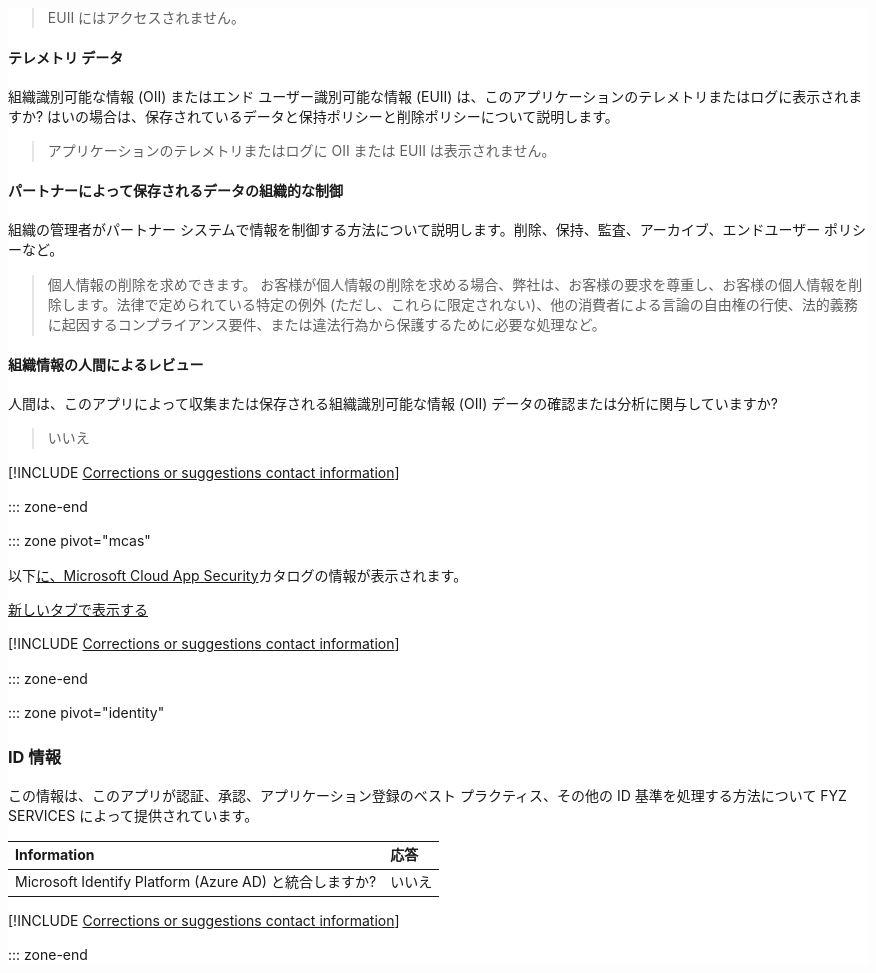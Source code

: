 >EUII にはアクセスされません。


#### <a name="telemetry-data"></a>テレメトリ データ

組織識別可能な情報 (OII) またはエンド ユーザー識別可能な情報 (EUII) は、このアプリケーションのテレメトリまたはログに表示されますか? はいの場合は、保存されているデータと保持ポリシーと削除ポリシーについて説明します。

>アプリケーションのテレメトリまたはログに OII または EUII は表示されません。

#### <a name="organizational-controls-for-data-stored-by-partner"></a>パートナーによって保存されるデータの組織的な制御

組織の管理者がパートナー システムで情報を制御する方法について説明します。削除、保持、監査、アーカイブ、エンドユーザー ポリシーなど。

>個人情報の削除を求めできます。 お客様が個人情報の削除を求める場合、弊社は、お客様の要求を尊重し、お客様の個人情報を削除します。法律で定められている特定の例外 (ただし、これらに限定されない)、他の消費者による言論の自由権の行使、法的義務に起因するコンプライアンス要件、または違法行為から保護するために必要な処理など。

#### <a name="human-review-of-organizational-information"></a>組織情報の人間によるレビュー

人間は、このアプリによって収集または保存される組織識別可能な情報 (OII) データの確認または分析に関与していますか?

>いいえ

[!INCLUDE [Corrections or suggestions contact information](../includes/corrections-or-suggestions.md)]

::: zone-end

::: zone pivot="mcas"

以下[に、Microsoft Cloud App Security](https://www.microsoft.com/enterprise-mobility-security/cloud-app-security)カタログの情報が表示されます。

<iframe height='1020' title='Microsoft Cloud App Security情報' src='https://appmcasinfoprod.azurewebsites.net/#/dashboard/' frameborder='no' style='width: 100%;'></iframe>

<a href="https://appmcasinfoprod.azurewebsites.net/#/dashboard/" target="_blank">新しいタブで表示する</a>

[!INCLUDE [Corrections or suggestions contact information](../includes/corrections-or-suggestions.md)]

::: zone-end

::: zone pivot="identity"

### <a name="identity-information"></a>ID 情報

この情報は、このアプリが認証、承認、アプリケーション登録のベスト プラクティス、その他の ID 基準を処理する方法について FYZ SERVICES によって提供されています。

| **Information** | **応答** |
|:----------------|:-------------|
| Microsoft Identify Platform (Azure AD) と統合しますか?  | いいえ |

[!INCLUDE [Corrections or suggestions contact information](../includes/corrections-or-suggestions.md)]

::: zone-end
